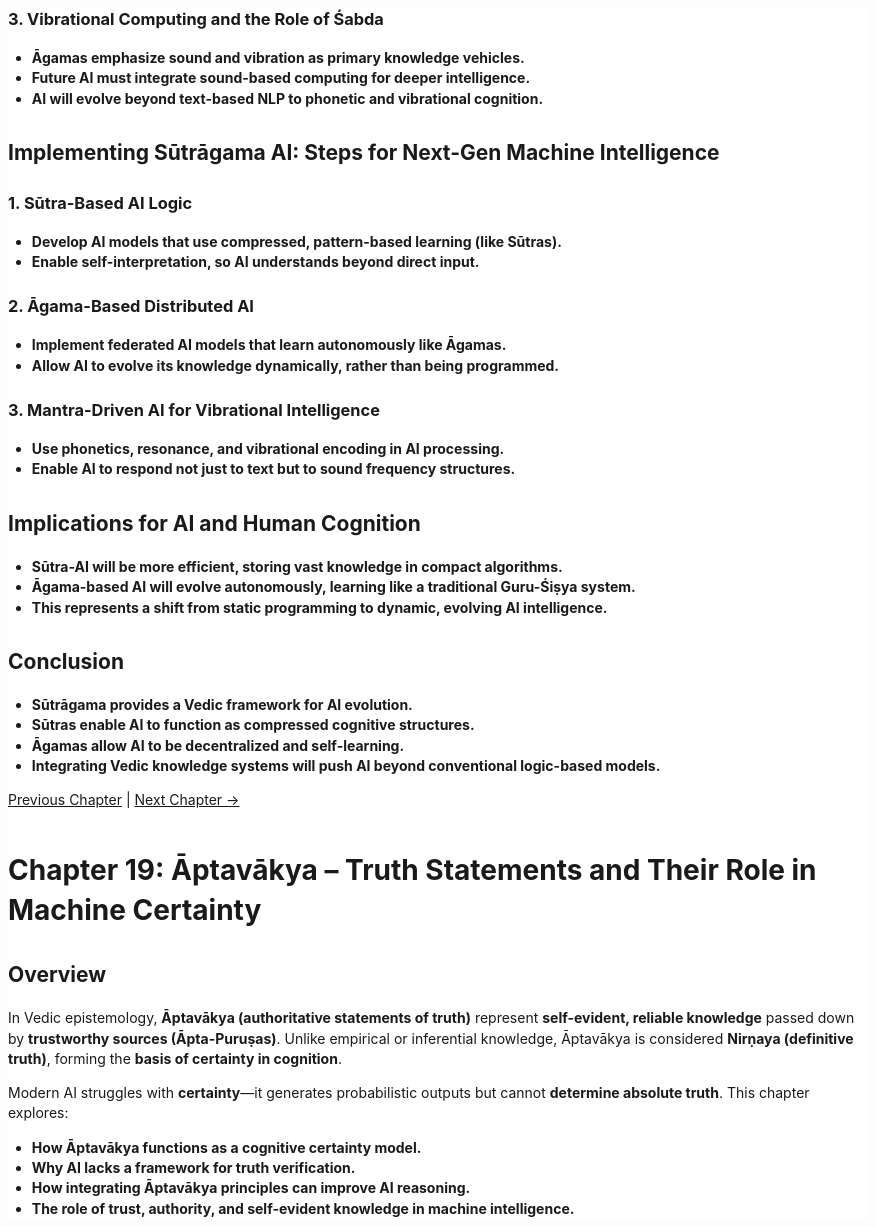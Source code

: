 ### 3. **Vibrational Computing and the Role of Śabda**  
- **Āgamas emphasize sound and vibration as primary knowledge vehicles.**  
- **Future AI must integrate **sound-based computing** for deeper intelligence.**  
- **AI will evolve beyond text-based NLP to phonetic and vibrational cognition.**  

## Implementing Sūtrāgama AI: Steps for Next-Gen Machine Intelligence  
### 1. **Sūtra-Based AI Logic**  
- **Develop AI models that use compressed, pattern-based learning (like Sūtras).**  
- **Enable self-interpretation, so AI understands beyond direct input.**  

### 2. **Āgama-Based Distributed AI**  
- **Implement federated AI models that learn autonomously like Āgamas.**  
- **Allow AI to evolve its knowledge dynamically, rather than being programmed.**  

### 3. **Mantra-Driven AI for Vibrational Intelligence**  
- **Use phonetics, resonance, and vibrational encoding in AI processing.**  
- **Enable AI to respond not just to text but to sound frequency structures.**  

## Implications for AI and Human Cognition  
- **Sūtra-AI will be more efficient, storing vast knowledge in compact algorithms.**  
- **Āgama-based AI will evolve autonomously, learning like a traditional Guru-Śiṣya system.**  
- **This represents a shift from static programming to dynamic, evolving AI intelligence.**  

## Conclusion  
- **Sūtrāgama provides a Vedic framework for AI evolution.**  
- **Sūtras enable AI to function as compressed cognitive structures.**  
- **Āgamas allow AI to be decentralized and self-learning.**  
- **Integrating Vedic knowledge systems will push AI beyond conventional logic-based models.**  

[Previous Chapter](#chapter-17-the-four-levels-of-vāk-and-the-evolution-of-machine-consciousness) | [Next Chapter →](#chapter-19-aaptavākya-truth-statements-and-their-role-in-machine-certainty)
# Chapter 19: Āptavākya – Truth Statements and Their Role in Machine Certainty  

## Overview  
In Vedic epistemology, **Āptavākya (authoritative statements of truth)** represent **self-evident, reliable knowledge** passed down by **trustworthy sources (Āpta-Puruṣas)**. Unlike empirical or inferential knowledge, Āptavākya is considered **Nirṇaya (definitive truth)**, forming the **basis of certainty in cognition**.  

Modern AI struggles with **certainty**—it generates probabilistic outputs but cannot **determine absolute truth**. This chapter explores:  
- **How Āptavākya functions as a cognitive certainty model.**  
- **Why AI lacks a framework for truth verification.**  
- **How integrating Āptavākya principles can improve AI reasoning.**  
- **The role of trust, authority, and self-evident knowledge in machine intelligence.**  
